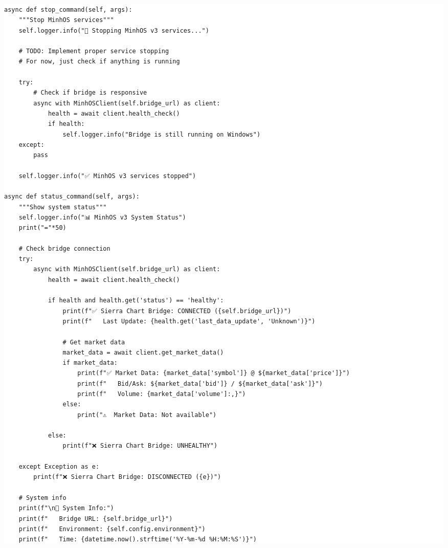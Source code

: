     async def stop_command(self, args):
        """Stop MinhOS services"""
        self.logger.info("🛑 Stopping MinhOS v3 services...")
        
        # TODO: Implement proper service stopping
        # For now, just check if anything is running
        
        try:
            # Check if bridge is responsive
            async with MinhOSClient(self.bridge_url) as client:
                health = await client.health_check()
                if health:
                    self.logger.info("Bridge is still running on Windows")
        except:
            pass
        
        self.logger.info("✅ MinhOS v3 services stopped")
    
    async def status_command(self, args):
        """Show system status"""
        self.logger.info("📊 MinhOS v3 System Status")
        print("="*50)
        
        # Check bridge connection
        try:
            async with MinhOSClient(self.bridge_url) as client:
                health = await client.health_check()
                
                if health and health.get('status') == 'healthy':
                    print(f"✅ Sierra Chart Bridge: CONNECTED ({self.bridge_url})")
                    print(f"   Last Update: {health.get('last_data_update', 'Unknown')}")
                    
                    # Get market data
                    market_data = await client.get_market_data()
                    if market_data:
                        print(f"✅ Market Data: {market_data['symbol']} @ ${market_data['price']}")
                        print(f"   Bid/Ask: ${market_data['bid']} / ${market_data['ask']}")
                        print(f"   Volume: {market_data['volume']:,}")
                    else:
                        print("⚠️  Market Data: Not available")
                
                else:
                    print(f"❌ Sierra Chart Bridge: UNHEALTHY")
        
        except Exception as e:
            print(f"❌ Sierra Chart Bridge: DISCONNECTED ({e})")
        
        # System info
        print(f"\n📍 System Info:")
        print(f"   Bridge URL: {self.bridge_url}")
        print(f"   Environment: {self.config.environment}")
        print(f"   Time: {datetime.now().strftime('%Y-%m-%d %H:%M:%S')}")
        